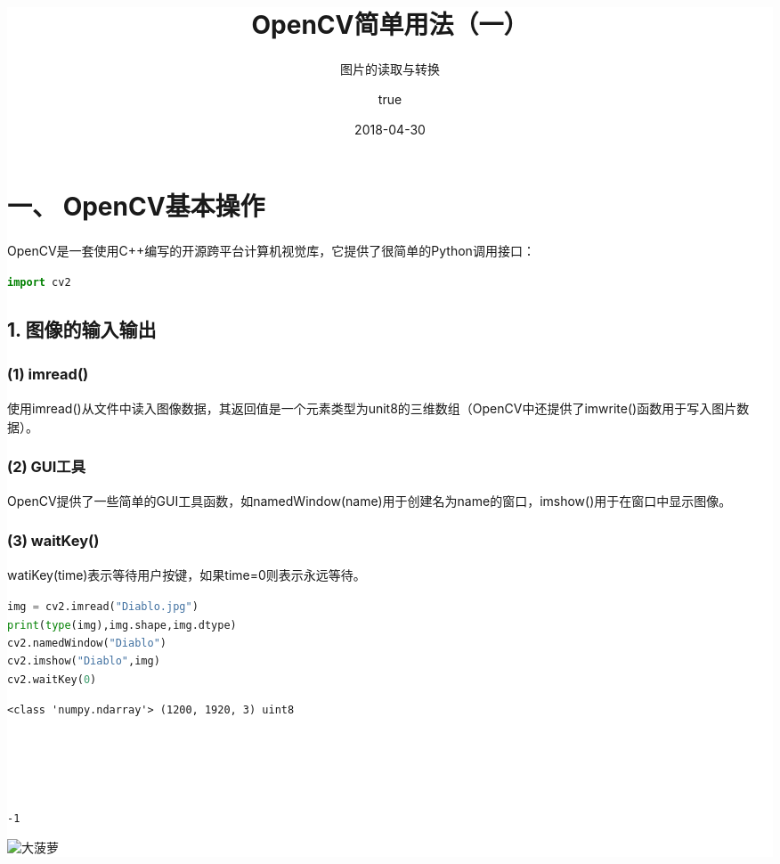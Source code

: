 ﻿---
title:      OpenCV简单用法（一）
subtitle:   图片的读取与转换
date:       2018-04-30
mathjax: true
cover: /img/OpenCV简单用法/Diablo.jpg
author: 
  nick: dalalaa
  link: https://github.com/Arctanxy
tags:
    - OpenCV
    - 图像处理
---



# 一、 OpenCV基本操作

OpenCV是一套使用C++编写的开源跨平台计算机视觉库，它提供了很简单的Python调用接口：


```python
import cv2
```

## 1. 图像的输入输出

### (1) imread()

使用imread()从文件中读入图像数据，其返回值是一个元素类型为unit8的三维数组（OpenCV中还提供了imwrite()函数用于写入图片数据）。

### (2) GUI工具

OpenCV提供了一些简单的GUI工具函数，如namedWindow(name)用于创建名为name的窗口，imshow()用于在窗口中显示图像。

### (3) waitKey()

watiKey(time)表示等待用户按键，如果time=0则表示永远等待。


```python
img = cv2.imread("Diablo.jpg")
print(type(img),img.shape,img.dtype)
cv2.namedWindow("Diablo")
cv2.imshow("Diablo",img)
cv2.waitKey(0)
```

    <class 'numpy.ndarray'> (1200, 1920, 3) uint8
    




    -1

![大菠萝](/img/OpenCV简单用法/Diablo.jpg)
